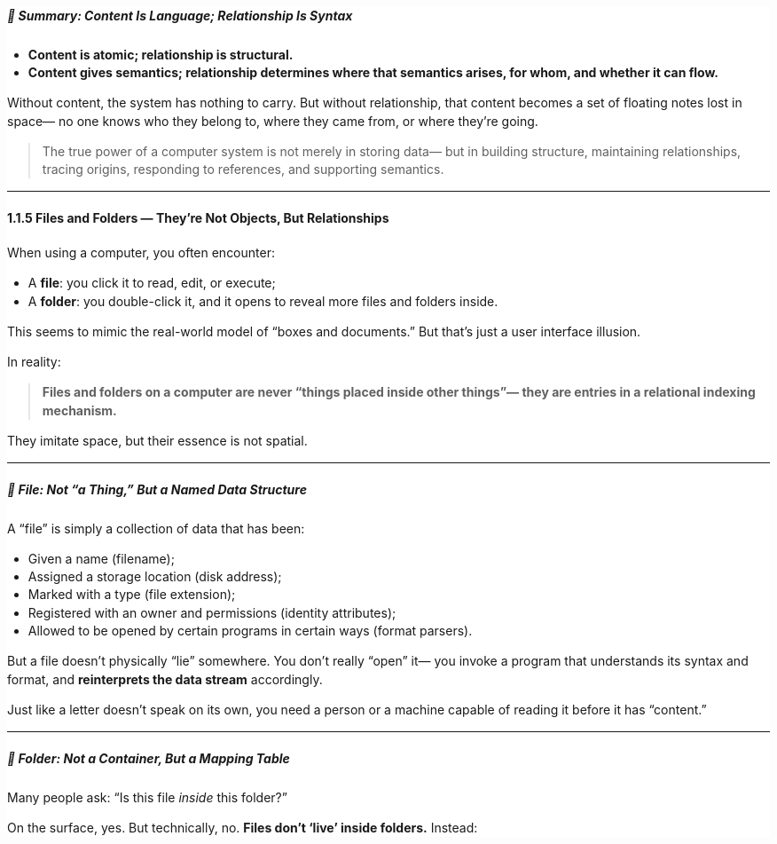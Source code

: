 ##### 📘 Summary: Content Is Language; Relationship Is Syntax

- **Content is atomic; relationship is structural.**
- **Content gives semantics; relationship determines where that semantics arises, for whom, and whether it can flow.**

Without content, the system has nothing to carry. But without relationship, that content becomes a set of floating notes lost in space— no one knows who they belong to, where they came from, or where they’re going.

> The true power of a computer system is not merely in storing data— but in building structure, maintaining relationships, tracing origins, responding to references, and supporting semantics.

------------------------------------------------------------------------

#### 1.1.5 Files and Folders — They’re Not Objects, But Relationships

When using a computer, you often encounter:

- A **file**: you click it to read, edit, or execute;
- A **folder**: you double-click it, and it opens to reveal more files and folders inside.

This seems to mimic the real-world model of “boxes and documents.” But that’s just a user interface illusion.

In reality:

> **Files and folders on a computer are never “things placed inside other things”— they are entries in a relational indexing mechanism.**

They imitate space, but their essence is not spatial.

------------------------------------------------------------------------

##### 📄 File: Not “a Thing,” But a Named Data Structure

A “file” is simply a collection of data that has been:

- Given a name (filename);
- Assigned a storage location (disk address);
- Marked with a type (file extension);
- Registered with an owner and permissions (identity attributes);
- Allowed to be opened by certain programs in certain ways (format parsers).

But a file doesn’t physically “lie” somewhere. You don’t really “open” it— you invoke a program that understands its syntax and format, and **reinterprets the data stream** accordingly.

Just like a letter doesn’t speak on its own, you need a person or a machine capable of reading it before it has “content.”

------------------------------------------------------------------------

##### 📁 Folder: Not a Container, But a Mapping Table

Many people ask: “Is this file *inside* this folder?”

On the surface, yes. But technically, no. **Files don’t ‘live’ inside folders.** Instead:
